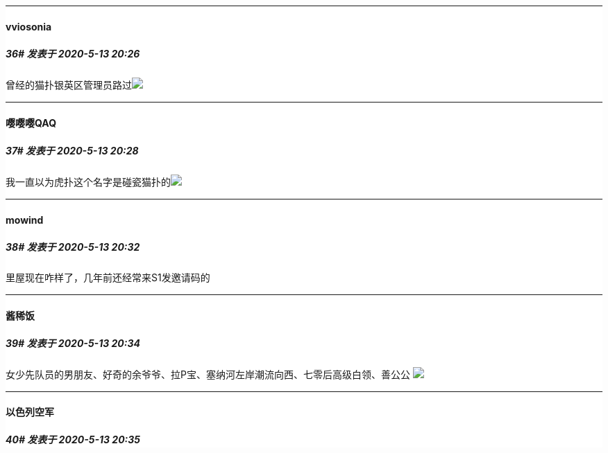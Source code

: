 
*****

####  vviosonia  
##### 36#       发表于 2020-5-13 20:26




曾经的猫扑银英区管理员路过<img src="https://static.saraba1st.com/image/smiley/face2017/068.png" referrerpolicy="no-referrer">







*****

####  嘤嘤嘤QAQ  
##### 37#       发表于 2020-5-13 20:28




我一直以为虎扑这个名字是碰瓷猫扑的<img src="https://static.saraba1st.com/image/smiley/face2017/037.png" referrerpolicy="no-referrer">







*****

####  mowind  
##### 38#       发表于 2020-5-13 20:32




里屋现在咋样了，几年前还经常来S1发邀请码的







*****

####  酱稀饭  
##### 39#       发表于 2020-5-13 20:34




女少先队员的男朋友、好奇的余爷爷、拉P宝、塞纳河左岸潮流向西、七零后高级白领、善公公 <img src="https://static.saraba1st.com/image/smiley/face2017/135.png" referrerpolicy="no-referrer">







*****

####  以色列空军  
##### 40#       发表于 2020-5-13 20:35
